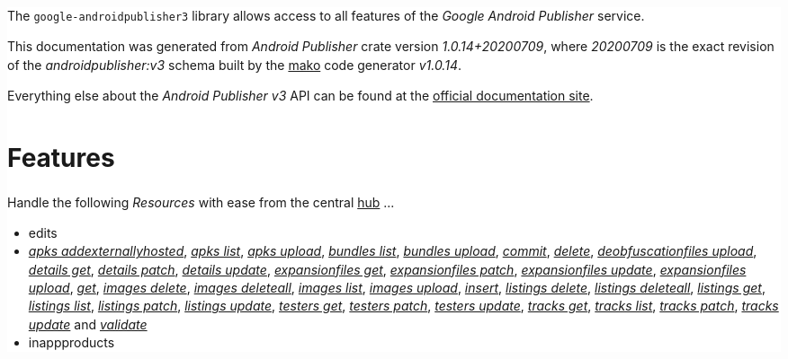
The `google-androidpublisher3` library allows access to all features of the *Google Android Publisher* service.

This documentation was generated from *Android Publisher* crate version *1.0.14+20200709*, where *20200709* is the exact revision of the *androidpublisher:v3* schema built by the [mako](http://www.makotemplates.org/) code generator *v1.0.14*.

Everything else about the *Android Publisher* *v3* API can be found at the
[official documentation site](https://developers.google.com/android-publisher).
# Features

Handle the following *Resources* with ease from the central [hub](https://docs.rs/google-androidpublisher3/1.0.14+20200709/google_androidpublisher3/AndroidPublisher) ... 

* edits
 * [*apks addexternallyhosted*](https://docs.rs/google-androidpublisher3/1.0.14+20200709/google_androidpublisher3/api::EditApkAddexternallyhostedCall), [*apks list*](https://docs.rs/google-androidpublisher3/1.0.14+20200709/google_androidpublisher3/api::EditApkListCall), [*apks upload*](https://docs.rs/google-androidpublisher3/1.0.14+20200709/google_androidpublisher3/api::EditApkUploadCall), [*bundles list*](https://docs.rs/google-androidpublisher3/1.0.14+20200709/google_androidpublisher3/api::EditBundleListCall), [*bundles upload*](https://docs.rs/google-androidpublisher3/1.0.14+20200709/google_androidpublisher3/api::EditBundleUploadCall), [*commit*](https://docs.rs/google-androidpublisher3/1.0.14+20200709/google_androidpublisher3/api::EditCommitCall), [*delete*](https://docs.rs/google-androidpublisher3/1.0.14+20200709/google_androidpublisher3/api::EditDeleteCall), [*deobfuscationfiles upload*](https://docs.rs/google-androidpublisher3/1.0.14+20200709/google_androidpublisher3/api::EditDeobfuscationfileUploadCall), [*details get*](https://docs.rs/google-androidpublisher3/1.0.14+20200709/google_androidpublisher3/api::EditDetailGetCall), [*details patch*](https://docs.rs/google-androidpublisher3/1.0.14+20200709/google_androidpublisher3/api::EditDetailPatchCall), [*details update*](https://docs.rs/google-androidpublisher3/1.0.14+20200709/google_androidpublisher3/api::EditDetailUpdateCall), [*expansionfiles get*](https://docs.rs/google-androidpublisher3/1.0.14+20200709/google_androidpublisher3/api::EditExpansionfileGetCall), [*expansionfiles patch*](https://docs.rs/google-androidpublisher3/1.0.14+20200709/google_androidpublisher3/api::EditExpansionfilePatchCall), [*expansionfiles update*](https://docs.rs/google-androidpublisher3/1.0.14+20200709/google_androidpublisher3/api::EditExpansionfileUpdateCall), [*expansionfiles upload*](https://docs.rs/google-androidpublisher3/1.0.14+20200709/google_androidpublisher3/api::EditExpansionfileUploadCall), [*get*](https://docs.rs/google-androidpublisher3/1.0.14+20200709/google_androidpublisher3/api::EditGetCall), [*images delete*](https://docs.rs/google-androidpublisher3/1.0.14+20200709/google_androidpublisher3/api::EditImageDeleteCall), [*images deleteall*](https://docs.rs/google-androidpublisher3/1.0.14+20200709/google_androidpublisher3/api::EditImageDeleteallCall), [*images list*](https://docs.rs/google-androidpublisher3/1.0.14+20200709/google_androidpublisher3/api::EditImageListCall), [*images upload*](https://docs.rs/google-androidpublisher3/1.0.14+20200709/google_androidpublisher3/api::EditImageUploadCall), [*insert*](https://docs.rs/google-androidpublisher3/1.0.14+20200709/google_androidpublisher3/api::EditInsertCall), [*listings delete*](https://docs.rs/google-androidpublisher3/1.0.14+20200709/google_androidpublisher3/api::EditListingDeleteCall), [*listings deleteall*](https://docs.rs/google-androidpublisher3/1.0.14+20200709/google_androidpublisher3/api::EditListingDeleteallCall), [*listings get*](https://docs.rs/google-androidpublisher3/1.0.14+20200709/google_androidpublisher3/api::EditListingGetCall), [*listings list*](https://docs.rs/google-androidpublisher3/1.0.14+20200709/google_androidpublisher3/api::EditListingListCall), [*listings patch*](https://docs.rs/google-androidpublisher3/1.0.14+20200709/google_androidpublisher3/api::EditListingPatchCall), [*listings update*](https://docs.rs/google-androidpublisher3/1.0.14+20200709/google_androidpublisher3/api::EditListingUpdateCall), [*testers get*](https://docs.rs/google-androidpublisher3/1.0.14+20200709/google_androidpublisher3/api::EditTesterGetCall), [*testers patch*](https://docs.rs/google-androidpublisher3/1.0.14+20200709/google_androidpublisher3/api::EditTesterPatchCall), [*testers update*](https://docs.rs/google-androidpublisher3/1.0.14+20200709/google_androidpublisher3/api::EditTesterUpdateCall), [*tracks get*](https://docs.rs/google-androidpublisher3/1.0.14+20200709/google_androidpublisher3/api::EditTrackGetCall), [*tracks list*](https://docs.rs/google-androidpublisher3/1.0.14+20200709/google_androidpublisher3/api::EditTrackListCall), [*tracks patch*](https://docs.rs/google-androidpublisher3/1.0.14+20200709/google_androidpublisher3/api::EditTrackPatchCall), [*tracks update*](https://docs.rs/google-androidpublisher3/1.0.14+20200709/google_androidpublisher3/api::EditTrackUpdateCall) and [*validate*](https://docs.rs/google-androidpublisher3/1.0.14+20200709/google_androidpublisher3/api::EditValidateCall)
* inappproducts